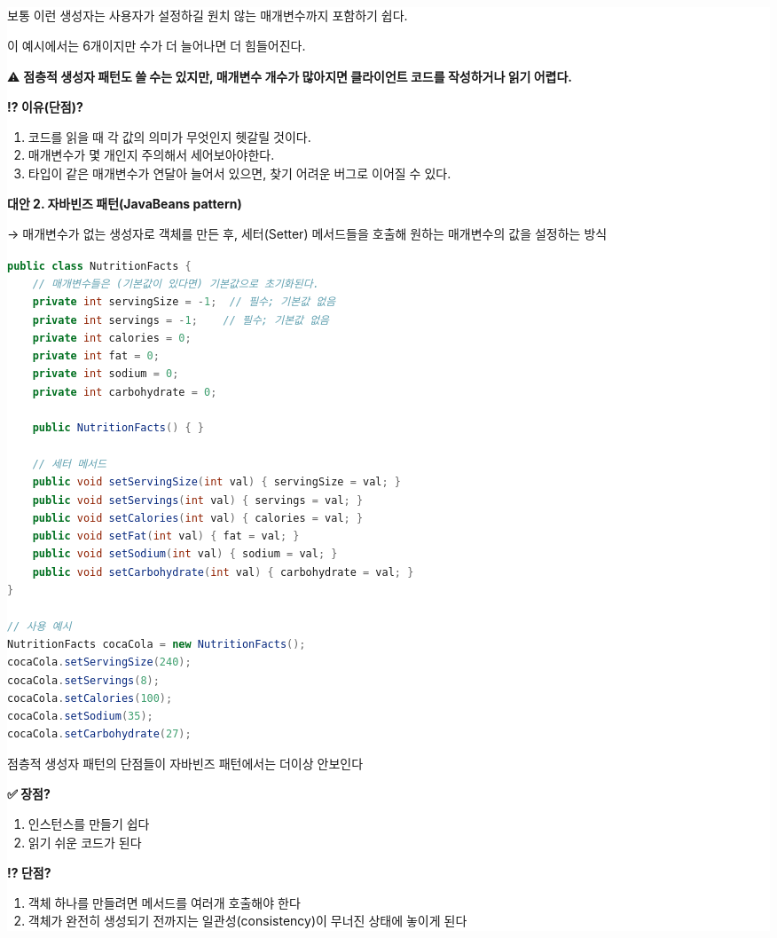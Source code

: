 보통 이런 생성자는 사용자가 설정하길 원치 않는 매개변수까지 포함하기 쉽다.

이 예시에서는 6개이지만 수가 더 늘어나면 더 힘들어진다.

⚠️ **점층적 생성자 패턴도 쓸 수는 있지만, 매개변수 개수가 많아지면
클라이언트 코드를 작성하거나 읽기 어렵다.**

**⁉️ 이유(단점)?**

1. 코드를 읽을 때 각 값의 의미가 무엇인지 헷갈릴 것이다.
2. 매개변수가 몇 개인지 주의해서 세어보아야한다.
3. 타입이 같은 매개변수가 연달아 늘어서 있으면, 찾기 어려운 버그로 이어질 수 있다.

**대안 2. 자바빈즈 패턴(JavaBeans pattern)**

→ 매개변수가 없는 생성자로 객체를 만든 후, 세터(Setter) 메서드들을 호출해 원하는 매개변수의 값을 설정하는 방식

```java
public class NutritionFacts {
    // 매개변수들은 (기본값이 있다면) 기본값으로 초기화된다.
    private int servingSize = -1;  // 필수; 기본값 없음
    private int servings = -1;    // 필수; 기본값 없음
    private int calories = 0;
    private int fat = 0;
    private int sodium = 0;
    private int carbohydrate = 0;

    public NutritionFacts() { }

    // 세터 메서드
    public void setServingSize(int val) { servingSize = val; }
    public void setServings(int val) { servings = val; }
    public void setCalories(int val) { calories = val; }
    public void setFat(int val) { fat = val; }
    public void setSodium(int val) { sodium = val; }
    public void setCarbohydrate(int val) { carbohydrate = val; }
}

// 사용 예시
NutritionFacts cocaCola = new NutritionFacts();
cocaCola.setServingSize(240);
cocaCola.setServings(8);
cocaCola.setCalories(100);
cocaCola.setSodium(35);
cocaCola.setCarbohydrate(27);
```

점층적 생성자 패턴의 단점들이 자바빈즈 패턴에서는 더이상 안보인다

**✅ 장점?**

1. 인스턴스를 만들기 쉽다
2. 읽기 쉬운 코드가 된다

**⁉️ 단점?**

1. 객체 하나를 만들려면 메서드를 여러개 호출해야 한다
2. 객체가 완전히 생성되기 전까지는 일관성(consistency)이 무너진 상태에 놓이게 된다
